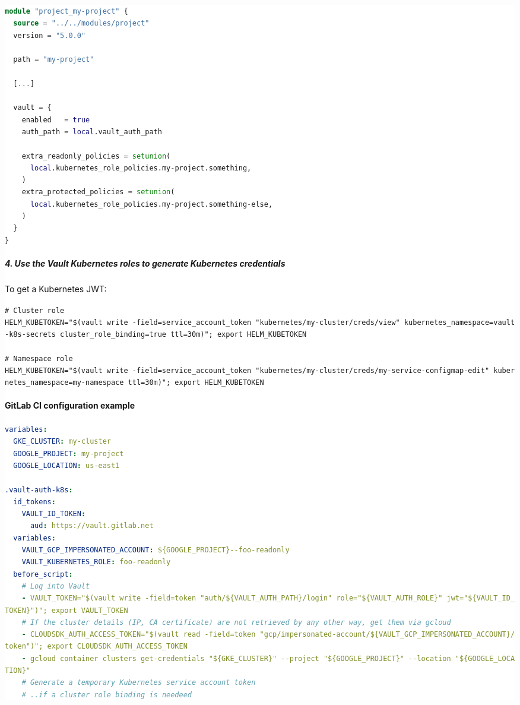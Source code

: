 ```terraform
module "project_my-project" {
  source = "../../modules/project"
  version = "5.0.0"

  path = "my-project"

  [...]

  vault = {
    enabled   = true
    auth_path = local.vault_auth_path

    extra_readonly_policies = setunion(
      local.kubernetes_role_policies.my-project.something,
    )
    extra_protected_policies = setunion(
      local.kubernetes_role_policies.my-project.something-else,
    )
  }
}
```

##### 4. Use the Vault Kubernetes roles to generate Kubernetes credentials

To get a Kubernetes JWT:

```shell
# Cluster role
HELM_KUBETOKEN="$(vault write -field=service_account_token "kubernetes/my-cluster/creds/view" kubernetes_namespace=vault-k8s-secrets cluster_role_binding=true ttl=30m)"; export HELM_KUBETOKEN

# Namespace role
HELM_KUBETOKEN="$(vault write -field=service_account_token "kubernetes/my-cluster/creds/my-service-configmap-edit" kubernetes_namespace=my-namespace ttl=30m)"; export HELM_KUBETOKEN
```

#### GitLab CI configuration example

```yaml
variables:
  GKE_CLUSTER: my-cluster
  GOOGLE_PROJECT: my-project
  GOOGLE_LOCATION: us-east1

.vault-auth-k8s:
  id_tokens:
    VAULT_ID_TOKEN:
      aud: https://vault.gitlab.net
  variables:
    VAULT_GCP_IMPERSONATED_ACCOUNT: ${GOOGLE_PROJECT}--foo-readonly
    VAULT_KUBERNETES_ROLE: foo-readonly
  before_script:
    # Log into Vault
    - VAULT_TOKEN="$(vault write -field=token "auth/${VAULT_AUTH_PATH}/login" role="${VAULT_AUTH_ROLE}" jwt="${VAULT_ID_TOKEN}")"; export VAULT_TOKEN
    # If the cluster details (IP, CA certificate) are not retrieved by any other way, get them via gcloud
    - CLOUDSDK_AUTH_ACCESS_TOKEN="$(vault read -field=token "gcp/impersonated-account/${VAULT_GCP_IMPERSONATED_ACCOUNT}/token")"; export CLOUDSDK_AUTH_ACCESS_TOKEN
    - gcloud container clusters get-credentials "${GKE_CLUSTER}" --project "${GOOGLE_PROJECT}" --location "${GOOGLE_LOCATION}"
    # Generate a temporary Kubernetes service account token
    # ..if a cluster role binding is needeed
```